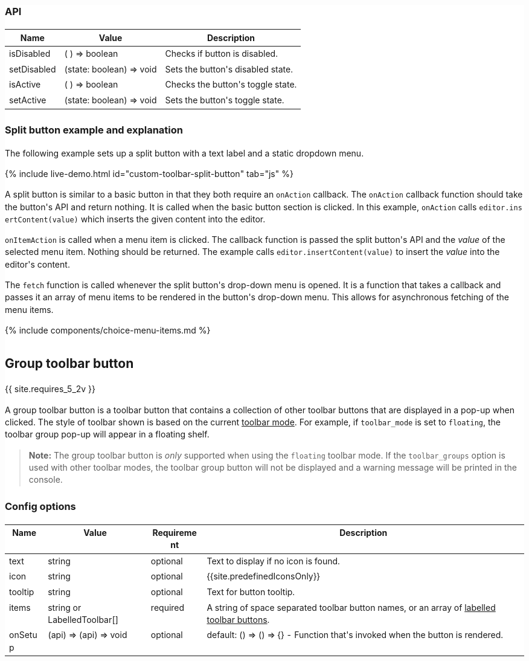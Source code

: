 ### API

| Name | Value | Description |
|------| ------| ------------|
| isDisabled | ( ) => boolean | Checks if button is disabled. |
| setDisabled | (state: boolean) => void | Sets the button's disabled state. |
| isActive| ( ) => boolean | Checks the button's toggle state. |
| setActive | (state: boolean) => void | Sets the button's toggle state. |

### Split button example and explanation

The following example sets up a split button with a text label and a static dropdown menu.

{% include live-demo.html id="custom-toolbar-split-button" tab="js" %}

A split button is similar to a basic button in that they both require an `onAction` callback. The `onAction` callback function should take the button's API and return nothing. It is called when the basic button section is clicked. In this example, `onAction` calls `editor.insertContent(value)` which inserts the given content into the editor.

`onItemAction` is called when a menu item is clicked. The callback function is passed the split button's API and the *value* of the selected menu item. Nothing should be returned. The example calls `editor.insertContent(value)` to insert the *value* into the editor's content.

The `fetch` function is called whenever the split button's drop-down menu is opened. It is a function that takes a callback and passes it an array of menu items to be rendered in the button's drop-down menu. This allows for asynchronous fetching of the menu items.

{% include components/choice-menu-items.md %}

## Group toolbar button

{{ site.requires_5_2v }}

A group toolbar button is a toolbar button that contains a collection of other toolbar buttons that are displayed in a pop-up when clicked. The style of toolbar shown is based on the current [toolbar mode]({{site.baseurl}}/configure/editor-appearance/#toolbarmode). For example, if `toolbar_mode` is set to `floating`, the toolbar group pop-up will appear in a floating shelf.

> **Note:** The group toolbar button is _only_ supported when using the `floating` toolbar mode. If the `toolbar_groups` option is used with other toolbar modes, the toolbar group button will not be displayed and a warning message will be printed in the console.

### Config options

| Name | Value | Requirement | Description |
|------| ------| ------------| ----------- |
| text | string | optional | Text to display if no icon is found. |
| icon | string | optional | {{site.predefinedIconsOnly}} |
| tooltip | string | optional | Text for button tooltip. |
| items | string or LabelledToolbar[] | required | A string of space separated toolbar button names, or an array of [labelled toolbar buttons]({{site.baseurl}}/configure/editor-appearance/#addingtoolbargrouplabels). |
| onSetup | (api) => (api) => void | optional | default: () => () => {} - Function that's invoked when the button is rendered. |
